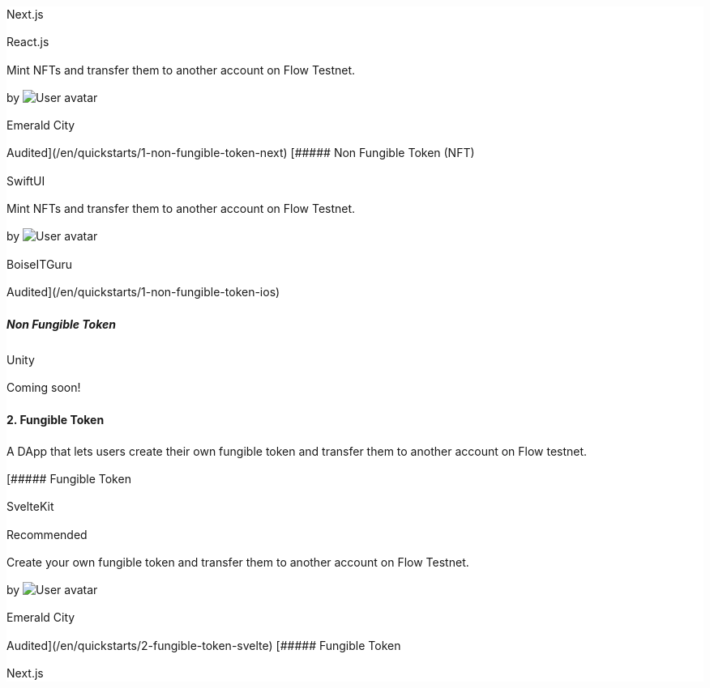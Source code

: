 Next.js

React.js


Mint NFTs and transfer them to another account on Flow Testnet.


by 
![User avatar](https://avatars.githubusercontent.com/u/100654804?v=4)

Emerald City


Audited](/en/quickstarts/1-non-fungible-token-next)
[##### Non Fungible Token (NFT)

SwiftUI


Mint NFTs and transfer them to another account on Flow Testnet.


by 
![User avatar](https://avatars.githubusercontent.com/u/3641594?s=400&u=044fd05bc61270527c4da99212f143595d6fa4a1&v=4)

BoiseITGuru


Audited](/en/quickstarts/1-non-fungible-token-ios)
##### Non Fungible Token

Unity

Coming soon!



#### 2. Fungible Token

A DApp that lets users create their own fungible token and transfer them to another account on Flow testnet.


[##### Fungible Token

SvelteKit


Recommended 

Create your own fungible token and transfer them to another account on Flow Testnet.


by 
![User avatar](https://avatars.githubusercontent.com/u/100654804?v=4)

Emerald City


Audited](/en/quickstarts/2-fungible-token-svelte)
[##### Fungible Token

Next.js
